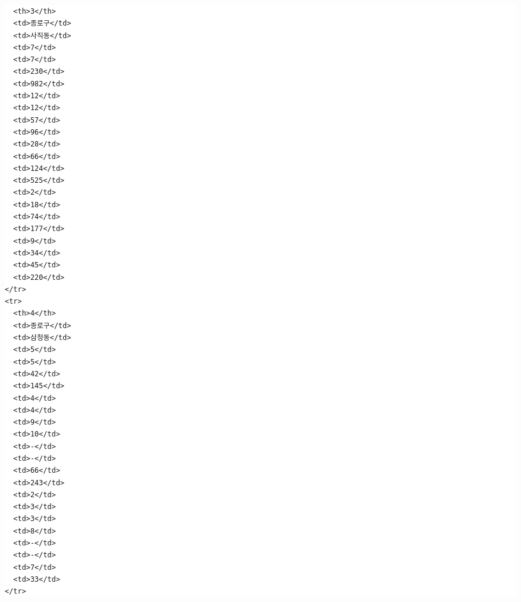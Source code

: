       <th>3</th>
      <td>종로구</td>
      <td>사직동</td>
      <td>7</td>
      <td>7</td>
      <td>230</td>
      <td>982</td>
      <td>12</td>
      <td>12</td>
      <td>57</td>
      <td>96</td>
      <td>28</td>
      <td>66</td>
      <td>124</td>
      <td>525</td>
      <td>2</td>
      <td>18</td>
      <td>74</td>
      <td>177</td>
      <td>9</td>
      <td>34</td>
      <td>45</td>
      <td>220</td>
    </tr>
    <tr>
      <th>4</th>
      <td>종로구</td>
      <td>삼청동</td>
      <td>5</td>
      <td>5</td>
      <td>42</td>
      <td>145</td>
      <td>4</td>
      <td>4</td>
      <td>9</td>
      <td>10</td>
      <td>-</td>
      <td>-</td>
      <td>66</td>
      <td>243</td>
      <td>2</td>
      <td>3</td>
      <td>3</td>
      <td>8</td>
      <td>-</td>
      <td>-</td>
      <td>7</td>
      <td>33</td>
    </tr>
  </tbody>
</table>
</div>
